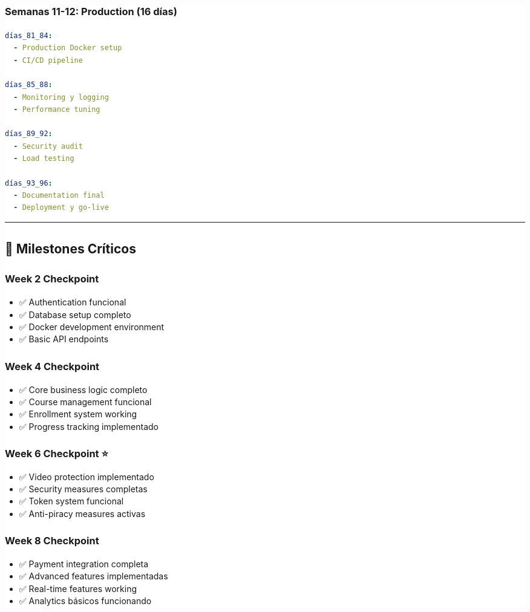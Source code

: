 ### **Semanas 11-12: Production** (16 días)

```yaml
días_81_84:
  - Production Docker setup
  - CI/CD pipeline

días_85_88:
  - Monitoring y logging
  - Performance tuning

días_89_92:
  - Security audit
  - Load testing

días_93_96:
  - Documentation final
  - Deployment y go-live
```

---

## 🎯 Milestones Críticos

### **Week 2 Checkpoint**

- ✅ Authentication funcional
- ✅ Database setup completo
- ✅ Docker development environment
- ✅ Basic API endpoints

### **Week 4 Checkpoint**

- ✅ Core business logic completo
- ✅ Course management funcional
- ✅ Enrollment system working
- ✅ Progress tracking implementado

### **Week 6 Checkpoint** ⭐

- ✅ Video protection implementado
- ✅ Security measures completas
- ✅ Token system funcional
- ✅ Anti-piracy measures activas

### **Week 8 Checkpoint**

- ✅ Payment integration completa
- ✅ Advanced features implementadas
- ✅ Real-time features working
- ✅ Analytics básicos funcionando

